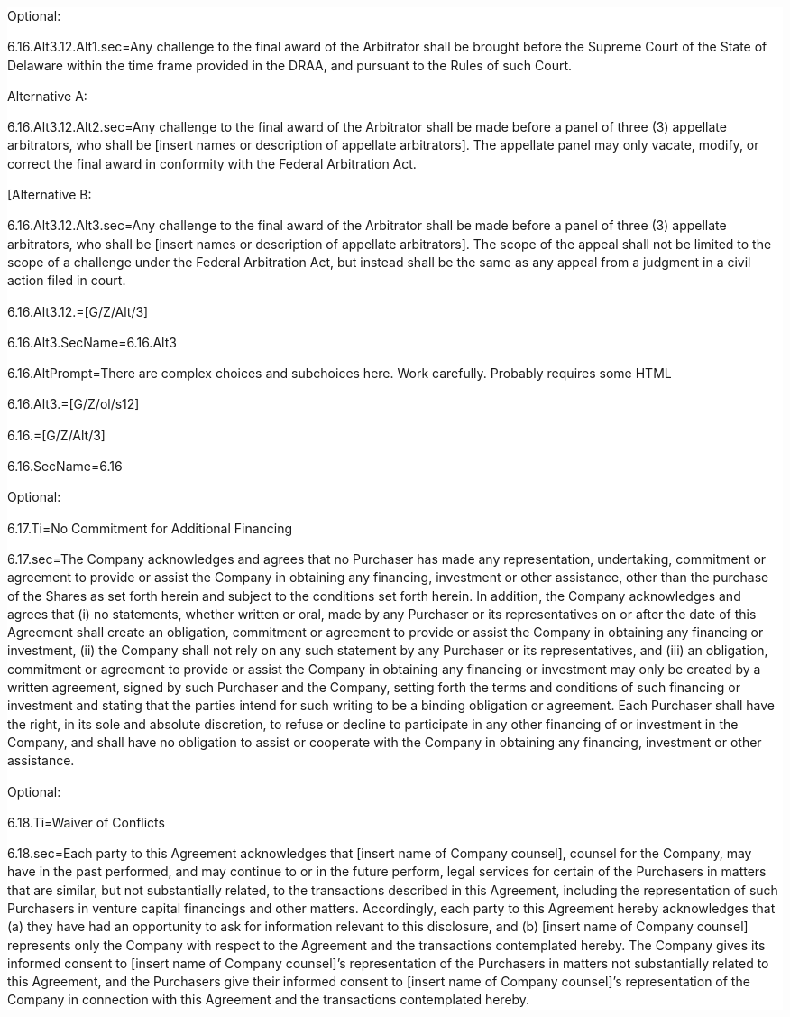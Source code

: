 Optional:

6.16.Alt3.12.Alt1.sec=Any challenge to the final award of the Arbitrator shall be brought before the Supreme Court of the State of Delaware within the time frame provided in the DRAA, and pursuant to the Rules of such Court.

Alternative A:

6.16.Alt3.12.Alt2.sec=Any challenge to the final award of the Arbitrator shall be made before a panel of three (3) appellate arbitrators, who shall be [insert names or description of appellate arbitrators]. The appellate panel may only vacate, modify, or correct the final award in conformity with the Federal Arbitration Act.

[Alternative B:

6.16.Alt3.12.Alt3.sec=Any challenge to the final award of the Arbitrator shall be made before a panel of three (3) appellate arbitrators, who shall be [insert names or description of appellate arbitrators]. The scope of the appeal shall not be limited to the scope of a challenge under the Federal Arbitration Act, but instead shall be the same as any appeal from a judgment in a civil action filed in court.

6.16.Alt3.12.=[G/Z/Alt/3]

6.16.Alt3.SecName=6.16.Alt3

6.16.AltPrompt=There are complex choices and subchoices here. Work carefully. Probably requires some HTML

6.16.Alt3.=[G/Z/ol/s12]

6.16.=[G/Z/Alt/3]

6.16.SecName=6.16

Optional:

6.17.Ti=No Commitment for Additional Financing

6.17.sec=The Company acknowledges and agrees that no Purchaser has made any representation, undertaking, commitment or agreement to provide or assist the Company in obtaining any financing, investment or other assistance, other than the purchase of the Shares as set forth herein and subject to the conditions set forth herein. In addition, the Company acknowledges and agrees that (i) no statements, whether written or oral, made by any Purchaser or its representatives on or after the date of this Agreement shall create an obligation, commitment or agreement to provide or assist the Company in obtaining any financing or investment, (ii) the Company shall not rely on any such statement by any Purchaser or its representatives, and (iii) an obligation, commitment or agreement to provide or assist the Company in obtaining any financing or investment may only be created by a written agreement, signed by such Purchaser and the Company, setting forth the terms and conditions of such financing or investment and stating that the parties intend for such writing to be a binding obligation or agreement. Each Purchaser shall have the right, in its sole and absolute discretion, to refuse or decline to participate in any other financing of or investment in the Company, and shall have no obligation to assist or cooperate with the Company in obtaining any financing, investment or other assistance.

Optional:

6.18.Ti=Waiver of Conflicts

6.18.sec=Each party to this Agreement acknowledges that [insert name of Company counsel], counsel for the Company, may have in the past performed, and may continue to or in the future perform, legal services for certain of the Purchasers in matters that are similar, but not substantially related, to the transactions described in this Agreement, including the representation of such Purchasers in venture capital financings and other matters. Accordingly, each party to this Agreement hereby acknowledges that (a) they have had an opportunity to ask for information relevant to this disclosure, and (b) [insert name of Company counsel] represents only the Company with respect to the Agreement and the transactions contemplated hereby.  The Company gives its informed consent to [insert name of Company counsel]’s representation of the Purchasers in matters not substantially related to this Agreement, and the Purchasers give their informed consent to [insert name of Company counsel]’s representation of the Company in connection with this Agreement and the transactions contemplated hereby.
